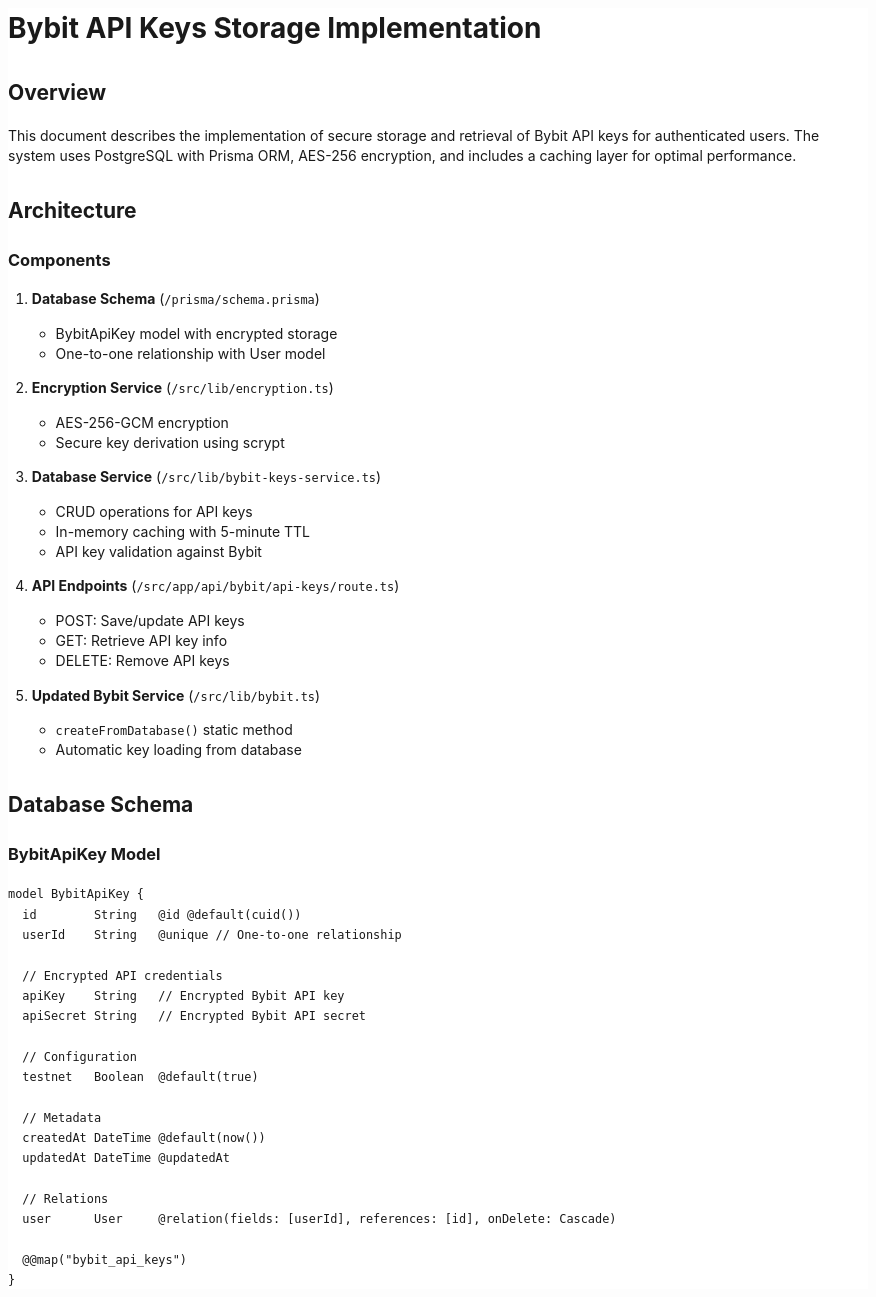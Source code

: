 # Bybit API Keys Storage Implementation

## Overview

This document describes the implementation of secure storage and retrieval of Bybit API keys for authenticated users. The system uses PostgreSQL with Prisma ORM, AES-256 encryption, and includes a caching layer for optimal performance.

## Architecture

### Components

1. **Database Schema** (`/prisma/schema.prisma`)
   - BybitApiKey model with encrypted storage
   - One-to-one relationship with User model

2. **Encryption Service** (`/src/lib/encryption.ts`)
   - AES-256-GCM encryption
   - Secure key derivation using scrypt

3. **Database Service** (`/src/lib/bybit-keys-service.ts`)
   - CRUD operations for API keys
   - In-memory caching with 5-minute TTL
   - API key validation against Bybit

4. **API Endpoints** (`/src/app/api/bybit/api-keys/route.ts`)
   - POST: Save/update API keys
   - GET: Retrieve API key info
   - DELETE: Remove API keys

5. **Updated Bybit Service** (`/src/lib/bybit.ts`)
   - `createFromDatabase()` static method
   - Automatic key loading from database

## Database Schema

### BybitApiKey Model

```prisma
model BybitApiKey {
  id        String   @id @default(cuid())
  userId    String   @unique // One-to-one relationship

  // Encrypted API credentials
  apiKey    String   // Encrypted Bybit API key
  apiSecret String   // Encrypted Bybit API secret

  // Configuration
  testnet   Boolean  @default(true)

  // Metadata
  createdAt DateTime @default(now())
  updatedAt DateTime @updatedAt

  // Relations
  user      User     @relation(fields: [userId], references: [id], onDelete: Cascade)

  @@map("bybit_api_keys")
}
```
